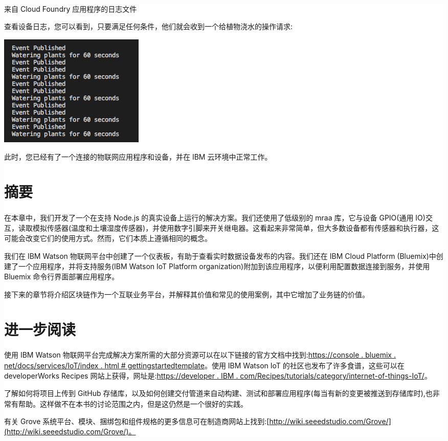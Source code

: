 来自 Cloud Foundry 应用程序的日志文件

查看设备日志，您可以看到，只要满足任何条件，他们就会收到一个给植物浇水的操作请求:

![](img/8500ecd5-a346-4505-9c4f-73e0c8a1b1e8.png)

此时，您已经有了一个连接的物联网应用程序和设备，并在 IBM 云环境中正常工作。

# 摘要

在本章中，我们开发了一个在支持 Node.js 的真实设备上运行的解决方案。我们还使用了低级别的 mraa 库，它与设备 GPIO(通用 IO)交互，读取模拟传感器(温度和土壤湿度传感器)，并使用数字引脚来开关继电器。这看起来非常简单，但大多数设备都有传感器和执行器，这可能会改变它们的使用方式。然而，它们本质上遵循相同的概念。

我们在 IBM Watson 物联网平台中创建了一个仪表板，有助于查看实时数据设备发布的内容。我们还在 IBM Cloud Platform (Bluemix)中创建了一个应用程序，并将支持服务(IBM Watson IoT Platform organization)附加到该应用程序，以便利用配置数据连接到服务，并使用 Bluemix 命令行界面部署应用程序。

接下来的章节将介绍区块链作为一个互联业务平台，并解释其价值和常见的使用案例，其中它增加了业务链的价值。

# 进一步阅读

使用 IBM Watson 物联网平台完成解决方案所需的大部分资源可以在以下链接的官方文档中找到:[https://console . bluemix . net/docs/services/IoT/index . html # gettingstartedtemplate](https://console.bluemix.net/docs/services/IoT/index.html#gettingstartedtemplate)。使用 IBM Watson IoT 的社区也发布了许多食谱，这些可以在 developerWorks Recipes 网站上获得，网址是:[https://developer . IBM . com/Recipes/tutorials/category/internet-of-things-IoT/](https://developer.ibm.com/recipes/tutorials/category/internet-of-things-iot/)。

了解如何将项目上传到 GitHub 存储库，以及如何创建交付管道来自动构建、测试和部署应用程序(每当有新的变更被推送到存储库时),也非常有帮助。这样做不在本书的讨论范围之内，但是这仍然是一个很好的实践。

有关 Grove 系统平台、模块、捆绑包和组件规格的更多信息可在制造商网站上找到:[http://wiki.seeedstudio.com/Grove/](http://wiki.seeedstudio.com/Grove/)。